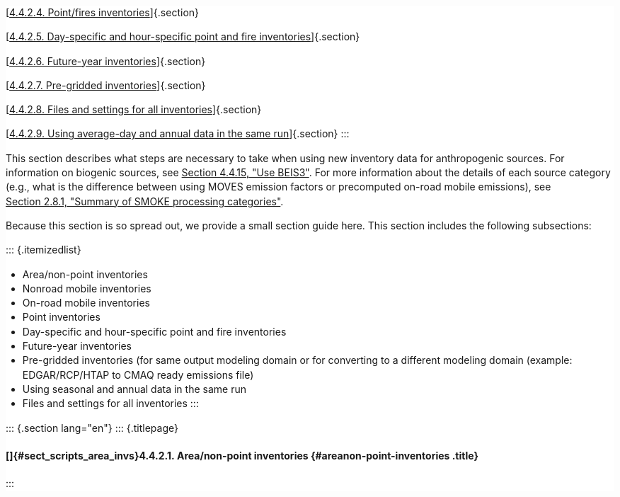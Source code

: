 [[4.4.2.4. Point/fires inventories](ch04s04s02.html#d0e12634)]{.section}

[[4.4.2.5. Day-specific and hour-specific point and fire
inventories](ch04s04s02.html#sect_scripts_hour_day_invs)]{.section}

[[4.4.2.6. Future-year
inventories](ch04s04s02.html#sect_scripts_future_invs)]{.section}

[[4.4.2.7. Pre-gridded
inventories](ch04s04s02.html#sect_scripts_pregridded)]{.section}

[[4.4.2.8. Files and settings for all
inventories](ch04s04s02.html#sect_scripts_all_invs)]{.section}

[[4.4.2.9. Using average-day and annual data in the same
run](ch04s04s02.html#sect_scripts_average_day_invs)]{.section}
:::

This section describes what steps are necessary to take when using new
inventory data for anthropogenic sources. For information on biogenic
sources, see [Section 4.4.15, "Use
BEIS3"](ch04s04s15.html "4.4.15. Use BEIS3"). For more information about
the details of each source category (e.g., what is the difference
between using MOVES emission factors or precomputed on-road mobile
emissions), see [Section 2.8.1, "Summary of SMOKE processing
categories"](ch02s08.html#sect_concepts_summary_source_processing "2.8.1. Summary of SMOKE processing categories").

Because this section is so spread out, we provide a small section guide
here. This section includes the following subsections:

::: {.itemizedlist}
-   Area/non-point inventories
-   Nonroad mobile inventories
-   On-road mobile inventories
-   Point inventories
-   Day-specific and hour-specific point and fire inventories
-   Future-year inventories
-   Pre-gridded inventories (for same output modeling domain or for
    converting to a different modeling domain (example: EDGAR/RCP/HTAP
    to CMAQ ready emissions file)
-   Using seasonal and annual data in the same run
-   Files and settings for all inventories
:::

::: {.section lang="en"}
::: {.titlepage}
<div>

<div>

#### []{#sect_scripts_area_invs}4.4.2.1. Area/non-point inventories {#areanon-point-inventories .title}

</div>

</div>
:::
